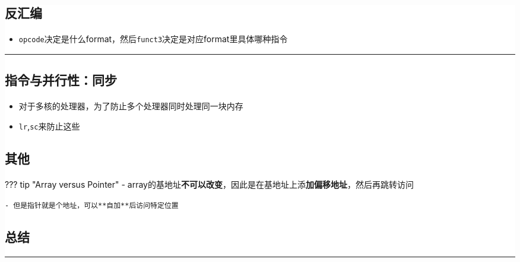## 反汇编

- `opcode`决定是什么format，然后`funct3`决定是对应format里具体哪种指令



---

## 指令与并行性：同步

- 对于多核的处理器，为了防止多个处理器同时处理同一块内存

- `lr`,`sc`来防止这些

## 其他

??? tip "Array versus Pointer"
    - array的基地址**不可以改变**，因此是在基地址上添**加偏移地址**，然后再跳转访问

    - 但是指针就是个地址，可以**自加**后访问特定位置



## 总结




---









